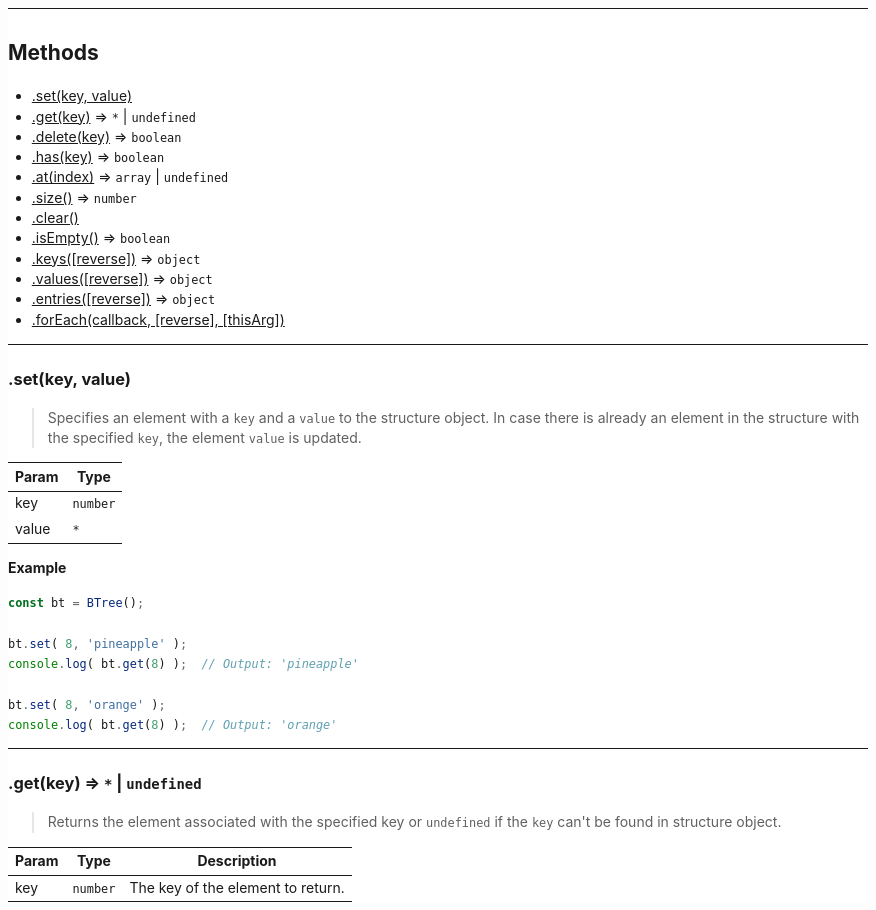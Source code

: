 ***

## Methods

* [.set(key, value)](#BTree+set)
* [.get(key)](#BTree+get) ⇒ <code>\*</code> \| <code>undefined</code>
* [.delete(key)](#BTree+delete) ⇒ <code>boolean</code>
* [.has(key)](#BTree+has) ⇒ <code>boolean</code>
* [.at(index)](#BTree+at) ⇒ <code>array</code> \| <code>undefined</code>
* [.size()](#BTree+size) ⇒ <code>number</code>
* [.clear()](#BTree+clear)
* [.isEmpty()](#BTree+isEmpty) ⇒ <code>boolean</code>
* [.keys([reverse])](#BTree+keys) ⇒ <code>object</code>
* [.values([reverse])](#BTree+values) ⇒ <code>object</code>
* [.entries([reverse])](#BTree+entries) ⇒ <code>object</code>
* [.forEach(callback, [reverse], [thisArg])](#BTree+forEach)


***
<a name="BTree+set"></a>

### .set(key, value)
> Specifies an element with a <code>key</code> and a <code>value</code> 
> to the structure object. In case there is already an element in the structure
> with the specified <code>key</code>, the element <code>value</code> is updated.


| Param | Type |
| --- | --- |
| key | <code>number</code> | 
| value | <code>\*</code> | 

**Example**  
```js
const bt = BTree();

bt.set( 8, 'pineapple' );
console.log( bt.get(8) );  // Output: 'pineapple'

bt.set( 8, 'orange' );
console.log( bt.get(8) );  // Output: 'orange'
```


***
<a name="BTree+get"></a>

### .get(key) ⇒ <code>\*</code> \| <code>undefined</code>
> Returns the element associated with the specified key 
> or <code>undefined</code> if the <code>key</code> can't be found in structure object.


| Param | Type | Description |
| --- | --- | --- |
| key | <code>number</code> | The key of the element to return. |
